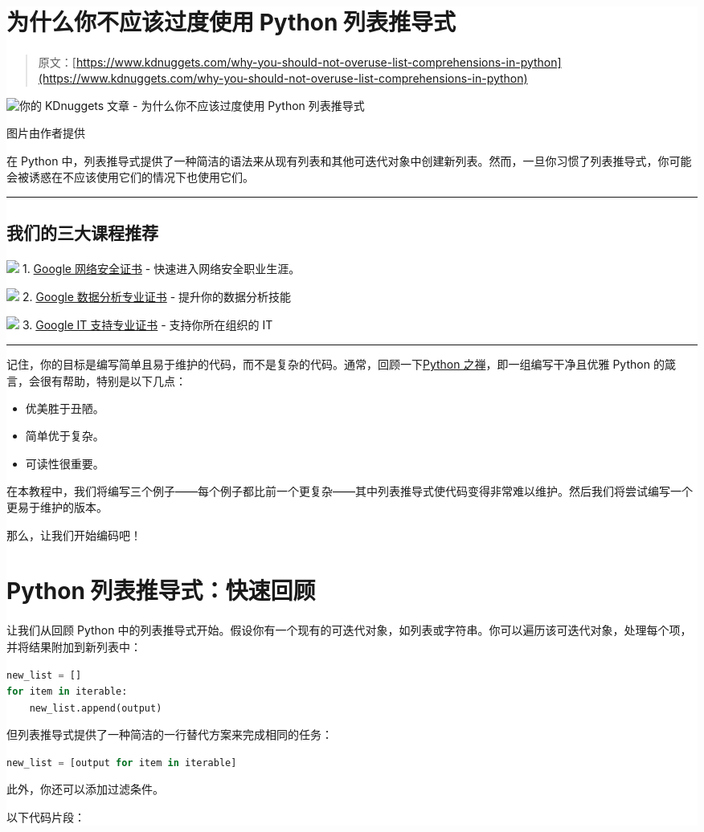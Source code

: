 # 为什么你不应该过度使用 Python 列表推导式

> 原文：[https://www.kdnuggets.com/why-you-should-not-overuse-list-comprehensions-in-python](https://www.kdnuggets.com/why-you-should-not-overuse-list-comprehensions-in-python)

![你的 KDnuggets 文章 - 为什么你不应该过度使用 Python 列表推导式](../Images/5a6da7b859053098d6de4393508555c8.png)

图片由作者提供

在 Python 中，列表推导式提供了一种简洁的语法来从现有列表和其他可迭代对象中创建新列表。然而，一旦你习惯了列表推导式，你可能会被诱惑在不应该使用它们的情况下也使用它们。

* * *

## 我们的三大课程推荐

![](../Images/0244c01ba9267c002ef39d4907e0b8fb.png) 1\. [Google 网络安全证书](https://www.kdnuggets.com/google-cybersecurity) - 快速进入网络安全职业生涯。

![](../Images/e225c49c3c91745821c8c0368bf04711.png) 2\. [Google 数据分析专业证书](https://www.kdnuggets.com/google-data-analytics) - 提升你的数据分析技能

![](../Images/0244c01ba9267c002ef39d4907e0b8fb.png) 3\. [Google IT 支持专业证书](https://www.kdnuggets.com/google-itsupport) - 支持你所在组织的 IT

* * *

记住，你的目标是编写简单且易于维护的代码，而不是复杂的代码。通常，回顾一下[Python 之禅](https://peps.python.org/pep-0020/)，即一组编写干净且优雅 Python 的箴言，会很有帮助，特别是以下几点：

+   优美胜于丑陋。

+   简单优于复杂。

+   可读性很重要。

在本教程中，我们将编写三个例子——每个例子都比前一个更复杂——其中列表推导式使代码变得非常难以维护。然后我们将尝试编写一个更易于维护的版本。

那么，让我们开始编码吧！

# Python 列表推导式：快速回顾

让我们从回顾 Python 中的列表推导式开始。假设你有一个现有的可迭代对象，如列表或字符串。你可以遍历该可迭代对象，处理每个项，并将结果附加到新列表中：

```py
new_list = []
for item in iterable:
    new_list.append(output)
```

但列表推导式提供了一种简洁的一行替代方案来完成相同的任务：

```py
new_list = [output for item in iterable]
```

此外，你还可以添加过滤条件。

以下代码片段：
